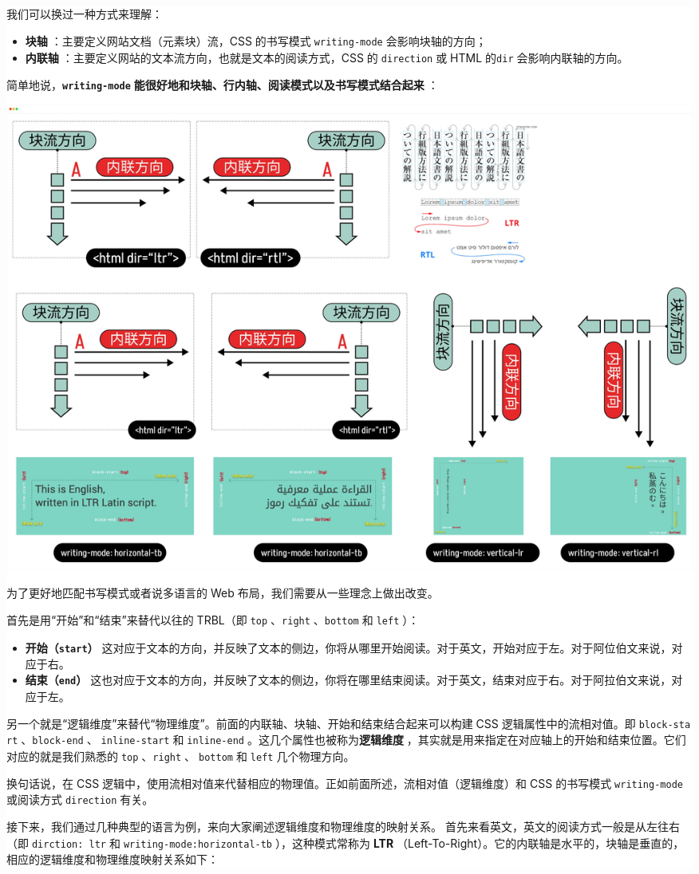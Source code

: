 我们可以换过一种方式来理解：

- **块轴** ：主要定义网站文档（元素块）流，CSS 的书写模式 `writing-mode` 会影响块轴的方向；
- **内联轴** ：主要定义网站的文本流方向，也就是文本的阅读方式，CSS 的 `direction` 或 HTML 的`dir` 会影响内联轴的方向。

简单地说，**`writing-mode`** **能很好****地****和块轴、行内轴、阅读模式以及书写模式结合起来** ：

![img](./assets/f549ea3458834984a1cd82797b98dfa6~tplv-k3u1fbpfcp-zoom-1-20250412211123626.jpeg)

为了更好地匹配书写模式或者说多语言的 Web 布局，我们需要从一些理念上做出改变。

首先是用“开始”和“结束”来替代以往的 TRBL（即 `top` 、`right` 、`bottom` 和 `left` ）：

- **开始（`start`）** 这对应于文本的方向，并反映了文本的侧边，你将从哪里开始阅读。对于英文，开始对应于左。对于阿位伯文来说，对应于右。
- **结束（`end`）** 这也对应于文本的方向，并反映了文本的侧边，你将在哪里结束阅读。对于英文，结束对应于右。对于阿拉伯文来说，对应于左。

另一个就是“逻辑维度”来替代“物理维度”。前面的内联轴、块轴、开始和结束结合起来可以构建 CSS 逻辑属性中的流相对值。即 `block-start` 、`block-end` 、 `inline-start` 和 `inline-end` 。这几个属性也被称为**逻辑维度** ，其实就是用来指定在对应轴上的开始和结束位置。它们对应的就是我们熟悉的 `top` 、`right` 、 `bottom` 和 `left` 几个物理方向。

换句话说，在 CSS 逻辑中，使用流相对值来代替相应的物理值。正如前面所述，流相对值（逻辑维度）和 CSS 的书写模式 `writing-mode` 或阅读方式 `direction` 有关。

接下来，我们通过几种典型的语言为例，来向大家阐述逻辑维度和物理维度的映射关系。 首先来看英文，英文的阅读方式一般是从左往右（即 `dirction: ltr` 和 `writing-mode:horizontal-tb` ），这种模式常称为 **LTR** （Left-To-Right）。它的内联轴是水平的，块轴是垂直的，相应的逻辑维度和物理维度映射关系如下：
